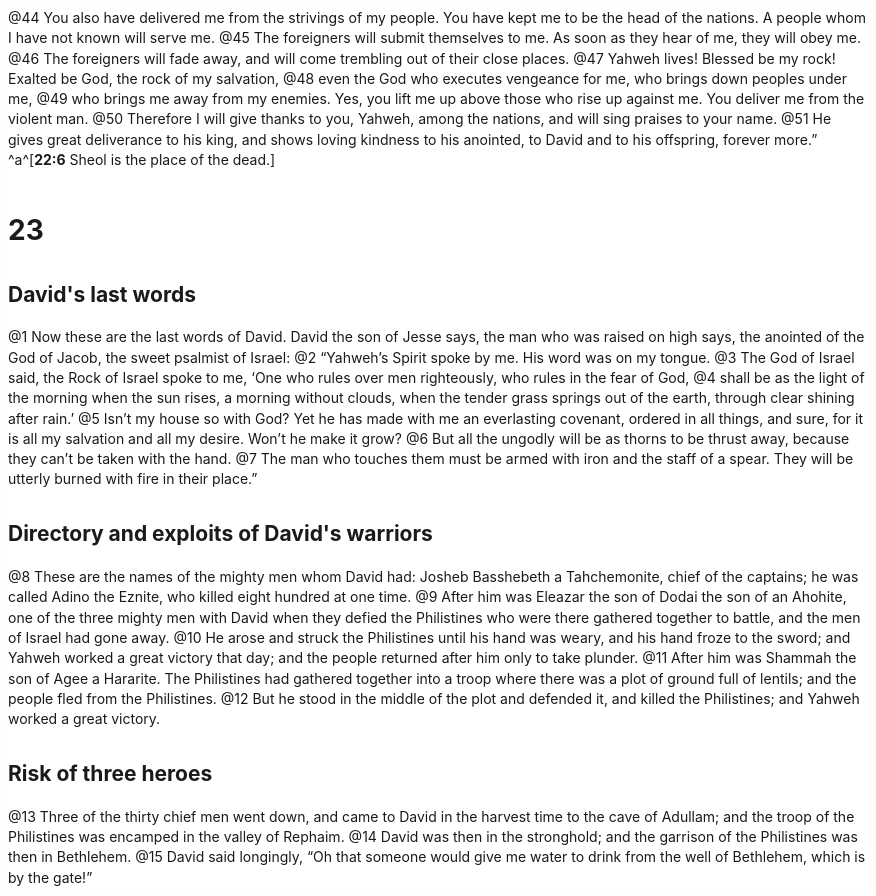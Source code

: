 @44 You also have delivered me from the strivings of my people. You have kept me to be the head of the nations. A people whom I have not known will serve me. 
@45 The foreigners will submit themselves to me. As soon as they hear of me, they will obey me. 
@46 The foreigners will fade away, and will come trembling out of their close places. 
@47 Yahweh lives! Blessed be my rock! Exalted be God, the rock of my salvation, 
@48 even the God who executes vengeance for me, who brings down peoples under me, 
@49 who brings me away from my enemies. Yes, you lift me up above those who rise up against me. You deliver me from the violent man. 
@50 Therefore I will give thanks to you, Yahweh, among the nations, and will sing praises to your name. 
@51 He gives great deliverance to his king, and shows loving kindness to his anointed, to David and to his offspring, forever more.”
^a^[**22:6** Sheol is the place of the dead.] 

# 23 
## David's last words
@1 Now these are the last words of David. David the son of Jesse says, the man who was raised on high says, the anointed of the God of Jacob, the sweet psalmist of Israel: 
@2 “Yahweh’s Spirit spoke by me. His word was on my tongue. 
@3 The God of Israel said, the Rock of Israel spoke to me, ‘One who rules over men righteously, who rules in the fear of God, 
@4 shall be as the light of the morning when the sun rises, a morning without clouds, when the tender grass springs out of the earth, through clear shining after rain.’ 
@5 Isn’t my house so with God? Yet he has made with me an everlasting covenant, ordered in all things, and sure, for it is all my salvation and all my desire. Won’t he make it grow? 
@6 But all the ungodly will be as thorns to be thrust away, because they can’t be taken with the hand. 
@7 The man who touches them must be armed with iron and the staff of a spear. They will be utterly burned with fire in their place.”

## Directory and exploits of David's warriors
@8 These are the names of the mighty men whom David had: Josheb Basshebeth a Tahchemonite, chief of the captains; he was called Adino the Eznite, who killed eight hundred at one time. 
@9 After him was Eleazar the son of Dodai the son of an Ahohite, one of the three mighty men with David when they defied the Philistines who were there gathered together to battle, and the men of Israel had gone away. 
@10 He arose and struck the Philistines until his hand was weary, and his hand froze to the sword; and Yahweh worked a great victory that day; and the people returned after him only to take plunder. 
@11 After him was Shammah the son of Agee a Hararite. The Philistines had gathered together into a troop where there was a plot of ground full of lentils; and the people fled from the Philistines. 
@12 But he stood in the middle of the plot and defended it, and killed the Philistines; and Yahweh worked a great victory.

## Risk of three heroes
@13 Three of the thirty chief men went down, and came to David in the harvest time to the cave of Adullam; and the troop of the Philistines was encamped in the valley of Rephaim. 
@14 David was then in the stronghold; and the garrison of the Philistines was then in Bethlehem. 
@15 David said longingly, “Oh that someone would give me water to drink from the well of Bethlehem, which is by the gate!” 
